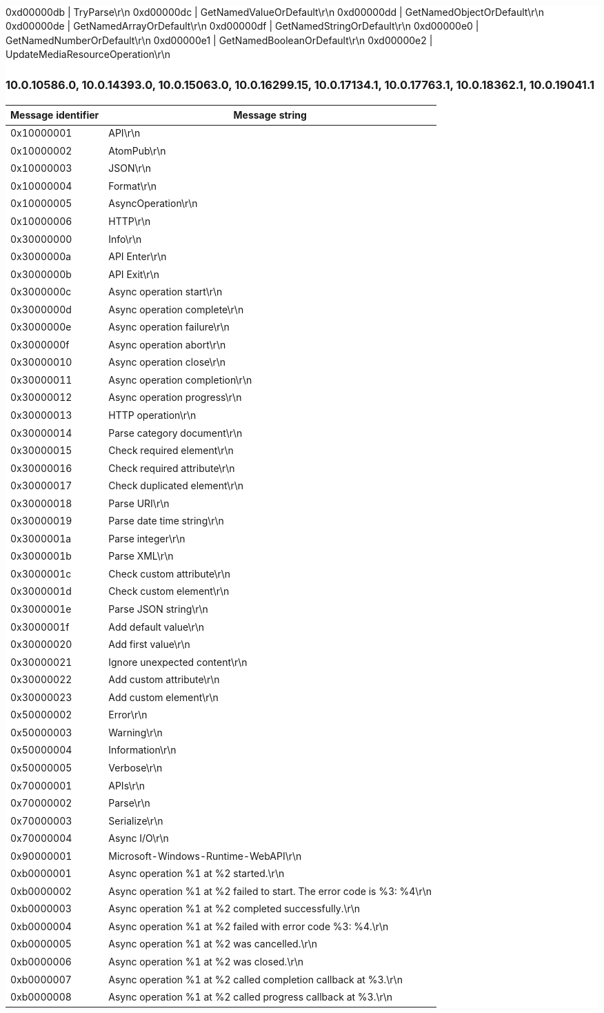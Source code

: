 0xd00000db | TryParse\r\n
0xd00000dc | GetNamedValueOrDefault\r\n
0xd00000dd | GetNamedObjectOrDefault\r\n
0xd00000de | GetNamedArrayOrDefault\r\n
0xd00000df | GetNamedStringOrDefault\r\n
0xd00000e0 | GetNamedNumberOrDefault\r\n
0xd00000e1 | GetNamedBooleanOrDefault\r\n
0xd00000e2 | UpdateMediaResourceOperation\r\n

### 10.0.10586.0, 10.0.14393.0, 10.0.15063.0, 10.0.16299.15, 10.0.17134.1, 10.0.17763.1, 10.0.18362.1, 10.0.19041.1

Message identifier | Message string
--- | ---
0x10000001 | API\r\n
0x10000002 | AtomPub\r\n
0x10000003 | JSON\r\n
0x10000004 | Format\r\n
0x10000005 | AsyncOperation\r\n
0x10000006 | HTTP\r\n
0x30000000 | Info\r\n
0x3000000a | API Enter\r\n
0x3000000b | API Exit\r\n
0x3000000c | Async operation start\r\n
0x3000000d | Async operation complete\r\n
0x3000000e | Async operation failure\r\n
0x3000000f | Async operation abort\r\n
0x30000010 | Async operation close\r\n
0x30000011 | Async operation completion\r\n
0x30000012 | Async operation progress\r\n
0x30000013 | HTTP operation\r\n
0x30000014 | Parse category document\r\n
0x30000015 | Check required element\r\n
0x30000016 | Check required attribute\r\n
0x30000017 | Check duplicated element\r\n
0x30000018 | Parse URI\r\n
0x30000019 | Parse date time string\r\n
0x3000001a | Parse integer\r\n
0x3000001b | Parse XML\r\n
0x3000001c | Check custom attribute\r\n
0x3000001d | Check custom element\r\n
0x3000001e | Parse JSON string\r\n
0x3000001f | Add default value\r\n
0x30000020 | Add first value\r\n
0x30000021 | Ignore unexpected content\r\n
0x30000022 | Add custom attribute\r\n
0x30000023 | Add custom element\r\n
0x50000002 | Error\r\n
0x50000003 | Warning\r\n
0x50000004 | Information\r\n
0x50000005 | Verbose\r\n
0x70000001 | APIs\r\n
0x70000002 | Parse\r\n
0x70000003 | Serialize\r\n
0x70000004 | Async I/O\r\n
0x90000001 | Microsoft-Windows-Runtime-WebAPI\r\n
0xb0000001 | Async operation %1 at %2 started.\r\n
0xb0000002 | Async operation %1 at %2 failed to start. The error code is %3: %4\r\n
0xb0000003 | Async operation %1 at %2 completed successfully.\r\n
0xb0000004 | Async operation %1 at %2 failed with error code %3: %4.\r\n
0xb0000005 | Async operation %1 at %2 was cancelled.\r\n
0xb0000006 | Async operation %1 at %2 was closed.\r\n
0xb0000007 | Async operation %1 at %2 called completion callback at %3.\r\n
0xb0000008 | Async operation %1 at %2 called progress callback at %3.\r\n